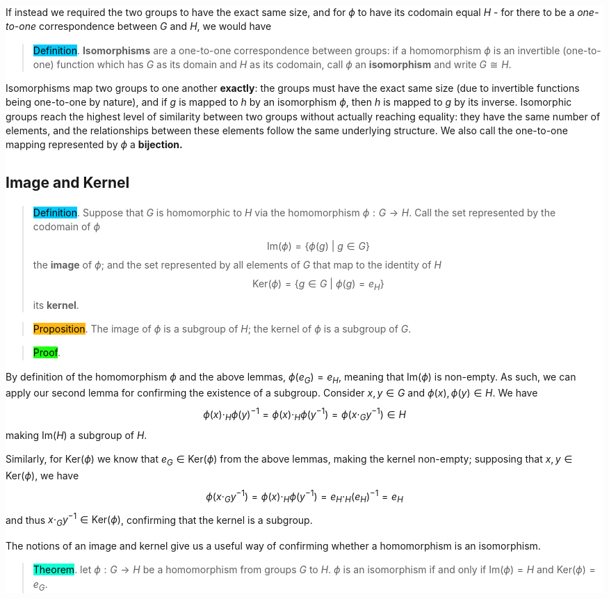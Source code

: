 If instead we required the two groups to have the exact same size, and for $\phi$ to have its codomain equal $H$ - for there to be a *one-to-one* correspondence between $G$ and $H$, we would have

> <span style="background-color: #03cafc; color: black;">Definition</span>. **Isomorphisms** are a one-to-one correspondence between groups: if a homomorphism $\phi$ is an invertible (one-to-one) function which has $G$ as its domain and $H$ as its codomain, call $\phi$ an **isomorphism** and write $G \cong H$.

Isomorphisms map two groups to one another **exactly**: the groups must have the exact same size (due to invertible functions being one-to-one by nature), and if $g$ is mapped to $h$ by an isomorphism $\phi$, then $h$ is mapped to $g$ by its inverse. Isomorphic groups reach the highest level of similarity between two groups without actually reaching equality: they have the same number of elements, and the relationships between these elements follow the same underlying structure. We also call the one-to-one mapping represented by $\phi$ a **bijection.**

## Image and Kernel

> <span style="background-color: #03cafc; color: black;">Definition</span>. Suppose that $G$ is homomorphic to $H$ via the homomorphism $\phi: G \to H$. Call the set represented by the codomain of $\phi$
$$
\text{Im}(\phi) = \{\phi(g)\ |\ g \in G\}
$$
> the **image** of $\phi$; and the set represented by all elements of $G$ that map to the identity of $H$
$$
\text{Ker}(\phi) = \{g \in G\ |\ \phi(g) = e_H\}
$$
> its **kernel**.

> <span style="background-color: #ffb812; color: black;">Proposition</span>. The image of $\phi$ is a subgroup of $H$; the kernel of $\phi$ is a subgroup of $G$.

> <span style="background-color: #1eff12; color: black;">Proof</span>. 

By definition of the homomorphism $\phi$ and the above lemmas, $\phi(e_G) = e_H$, meaning that $\text{Im}(\phi)$ is non-empty. As such, we can apply our second lemma for confirming the existence of a subgroup. Consider $x, y \in G$ and $\phi(x), \phi(y) \in H$. We have
$$
\phi(x) \cdot_H \phi(y)^{-1} = \phi(x) \cdot_H \phi(y^{-1}) = \phi(x \cdot_G y^{-1})\in H
$$
making $\text{Im}(H)$ a subgroup of $H$.

Similarly, for $\text{Ker}(\phi)$ we know that $e_G \in \text{Ker}(\phi)$ from the above lemmas, making the kernel non-empty; supposing that $x, y \in \text{Ker}(\phi)$, we have
$$
\phi(x \cdot_G y^{-1}) = \phi(x) \cdot_H \phi(y^{-1}) = e_H \cdot_H (e_H)^{-1} = e_H
$$
and thus $x \cdot_G y^{-1} \in \text{Ker}(\phi)$, confirming that the kernel is a subgroup.

The notions of an image and kernel give us a useful way of confirming whether a homomorphism is an isomorphism.

> <span style="background-color: #12ffd7; color: black;">Theorem</span>. let $\phi: G \to H$ be a homomorphism from groups $G$ to $H$. $\phi$ is an isomorphism if and only if $\text{Im}(\phi) = H$ and $\text{Ker}(\phi) = e_G$.
